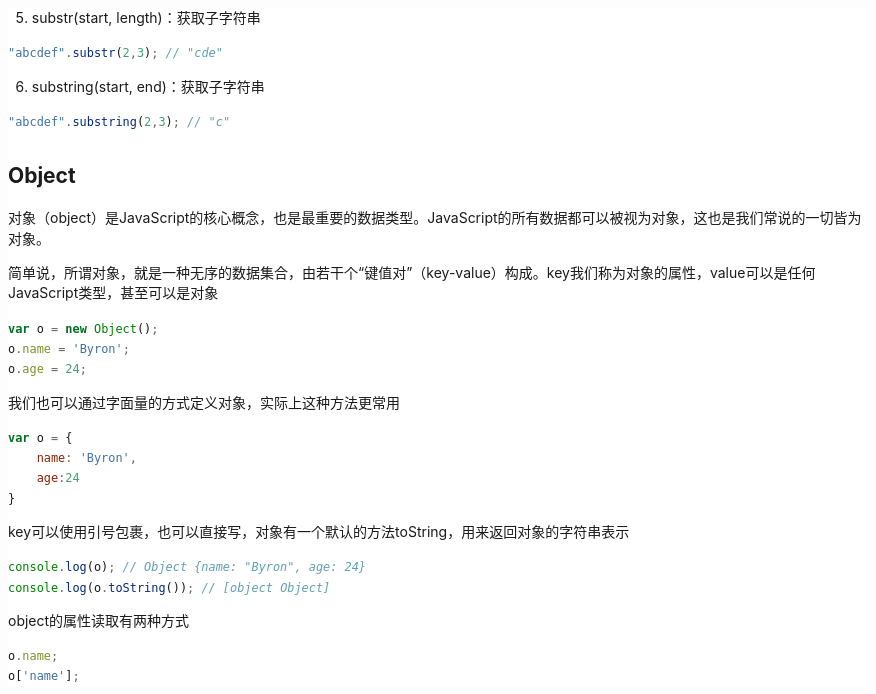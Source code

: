 5. substr(start, length)：获取子字符串 

```js
"abcdef".substr(2,3); // "cde"
```

6. substring(start, end)：获取子字符串

```js
"abcdef".substring(2,3); // "c"
```

## Object

对象（object）是JavaScript的核心概念，也是最重要的数据类型。JavaScript的所有数据都可以被视为对象，这也是我们常说的一切皆为对象。

简单说，所谓对象，就是一种无序的数据集合，由若干个“键值对”（key-value）构成。key我们称为对象的属性，value可以是任何JavaScript类型，甚至可以是对象

```js
var o = new Object();
o.name = 'Byron';
o.age = 24;
```

我们也可以通过字面量的方式定义对象，实际上这种方法更常用

```js
var o = {
    name: 'Byron',
    age:24
}
```

key可以使用引号包裹，也可以直接写，对象有一个默认的方法toString，用来返回对象的字符串表示

```js
console.log(o); // Object {name: "Byron", age: 24}
console.log(o.toString()); // [object Object]
```

object的属性读取有两种方式

```js
o.name;
o['name'];
```


